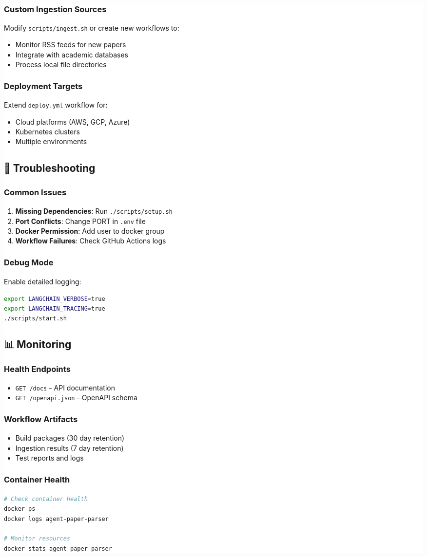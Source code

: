 ### Custom Ingestion Sources
Modify `scripts/ingest.sh` or create new workflows to:
- Monitor RSS feeds for new papers
- Integrate with academic databases
- Process local file directories

### Deployment Targets
Extend `deploy.yml` workflow for:
- Cloud platforms (AWS, GCP, Azure)
- Kubernetes clusters
- Multiple environments

## 🚨 Troubleshooting

### Common Issues
1. **Missing Dependencies**: Run `./scripts/setup.sh`
2. **Port Conflicts**: Change PORT in `.env` file
3. **Docker Permission**: Add user to docker group
4. **Workflow Failures**: Check GitHub Actions logs

### Debug Mode
Enable detailed logging:
```bash
export LANGCHAIN_VERBOSE=true
export LANGCHAIN_TRACING=true
./scripts/start.sh
```

## 📊 Monitoring

### Health Endpoints
- `GET /docs` - API documentation
- `GET /openapi.json` - OpenAPI schema

### Workflow Artifacts
- Build packages (30 day retention)
- Ingestion results (7 day retention)
- Test reports and logs

### Container Health
```bash
# Check container health
docker ps
docker logs agent-paper-parser

# Monitor resources
docker stats agent-paper-parser
```